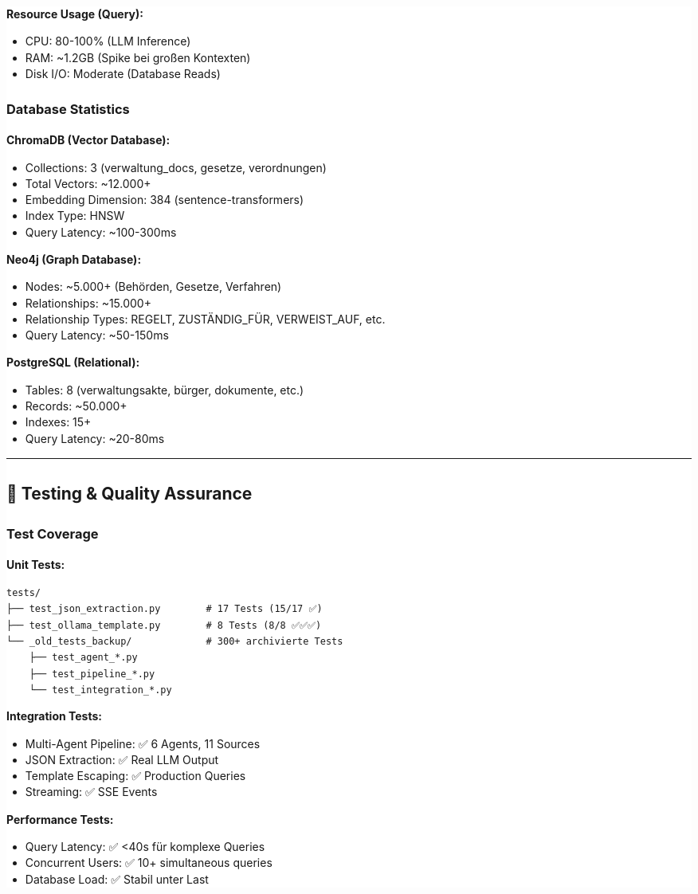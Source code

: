 **Resource Usage (Query):**
- CPU: 80-100% (LLM Inference)
- RAM: ~1.2GB (Spike bei großen Kontexten)
- Disk I/O: Moderate (Database Reads)

### Database Statistics

**ChromaDB (Vector Database):**
- Collections: 3 (verwaltung_docs, gesetze, verordnungen)
- Total Vectors: ~12.000+
- Embedding Dimension: 384 (sentence-transformers)
- Index Type: HNSW
- Query Latency: ~100-300ms

**Neo4j (Graph Database):**
- Nodes: ~5.000+ (Behörden, Gesetze, Verfahren)
- Relationships: ~15.000+
- Relationship Types: REGELT, ZUSTÄNDIG_FÜR, VERWEIST_AUF, etc.
- Query Latency: ~50-150ms

**PostgreSQL (Relational):**
- Tables: 8 (verwaltungsakte, bürger, dokumente, etc.)
- Records: ~50.000+
- Indexes: 15+
- Query Latency: ~20-80ms

---

## 🧪 Testing & Quality Assurance

### Test Coverage

**Unit Tests:**
```
tests/
├── test_json_extraction.py        # 17 Tests (15/17 ✅)
├── test_ollama_template.py        # 8 Tests (8/8 ✅✅✅)
└── _old_tests_backup/             # 300+ archivierte Tests
    ├── test_agent_*.py
    ├── test_pipeline_*.py
    └── test_integration_*.py
```

**Integration Tests:**
- Multi-Agent Pipeline: ✅ 6 Agents, 11 Sources
- JSON Extraction: ✅ Real LLM Output
- Template Escaping: ✅ Production Queries
- Streaming: ✅ SSE Events

**Performance Tests:**
- Query Latency: ✅ <40s für komplexe Queries
- Concurrent Users: ✅ 10+ simultaneous queries
- Database Load: ✅ Stabil unter Last
